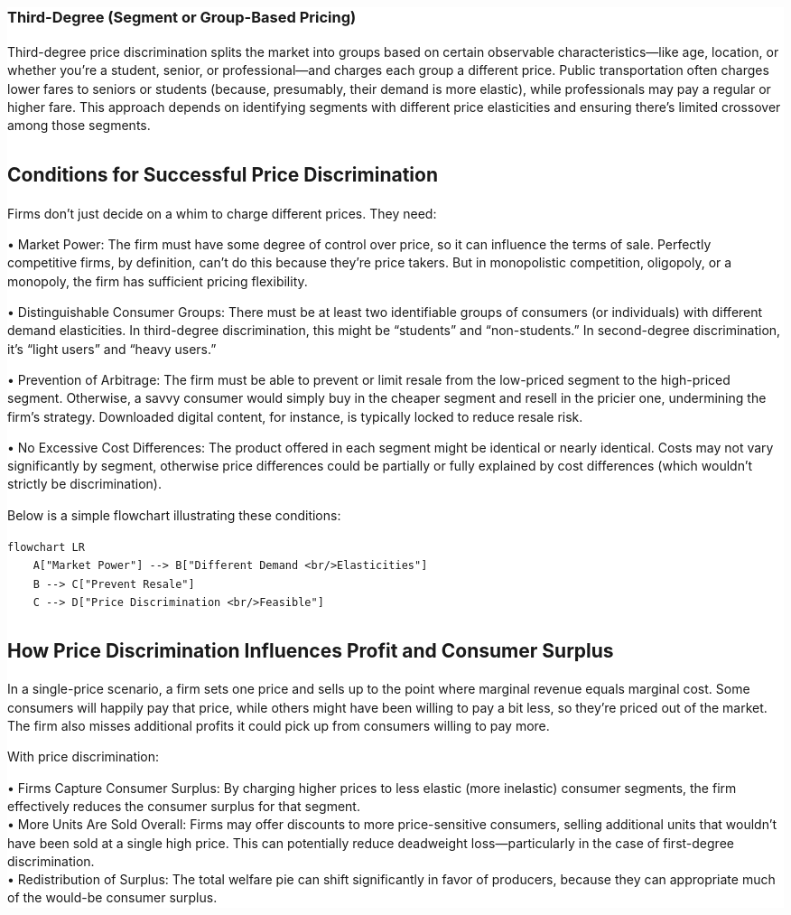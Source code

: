 ### Third-Degree (Segment or Group-Based Pricing)
Third-degree price discrimination splits the market into groups based on certain observable characteristics—like age, location, or whether you’re a student, senior, or professional—and charges each group a different price. Public transportation often charges lower fares to seniors or students (because, presumably, their demand is more elastic), while professionals may pay a regular or higher fare. This approach depends on identifying segments with different price elasticities and ensuring there’s limited crossover among those segments.

## Conditions for Successful Price Discrimination

Firms don’t just decide on a whim to charge different prices. They need:

• Market Power: The firm must have some degree of control over price, so it can influence the terms of sale. Perfectly competitive firms, by definition, can’t do this because they’re price takers. But in monopolistic competition, oligopoly, or a monopoly, the firm has sufficient pricing flexibility.

• Distinguishable Consumer Groups: There must be at least two identifiable groups of consumers (or individuals) with different demand elasticities. In third-degree discrimination, this might be “students” and “non-students.” In second-degree discrimination, it’s “light users” and “heavy users.”

• Prevention of Arbitrage: The firm must be able to prevent or limit resale from the low-priced segment to the high-priced segment. Otherwise, a savvy consumer would simply buy in the cheaper segment and resell in the pricier one, undermining the firm’s strategy. Downloaded digital content, for instance, is typically locked to reduce resale risk.

• No Excessive Cost Differences: The product offered in each segment might be identical or nearly identical. Costs may not vary significantly by segment, otherwise price differences could be partially or fully explained by cost differences (which wouldn’t strictly be discrimination).

Below is a simple flowchart illustrating these conditions:

```mermaid
flowchart LR
    A["Market Power"] --> B["Different Demand <br/>Elasticities"]
    B --> C["Prevent Resale"]
    C --> D["Price Discrimination <br/>Feasible"]
```

## How Price Discrimination Influences Profit and Consumer Surplus

In a single-price scenario, a firm sets one price and sells up to the point where marginal revenue equals marginal cost. Some consumers will happily pay that price, while others might have been willing to pay a bit less, so they’re priced out of the market. The firm also misses additional profits it could pick up from consumers willing to pay more.

With price discrimination:

• Firms Capture Consumer Surplus: By charging higher prices to less elastic (more inelastic) consumer segments, the firm effectively reduces the consumer surplus for that segment.  
• More Units Are Sold Overall: Firms may offer discounts to more price-sensitive consumers, selling additional units that wouldn’t have been sold at a single high price. This can potentially reduce deadweight loss—particularly in the case of first-degree discrimination.  
• Redistribution of Surplus: The total welfare pie can shift significantly in favor of producers, because they can appropriate much of the would-be consumer surplus.

